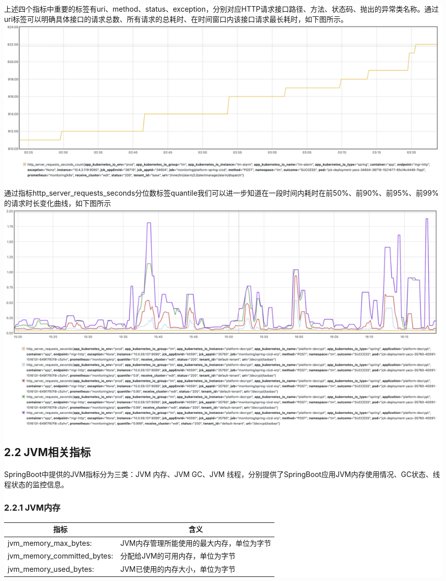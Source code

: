 上述四个指标中重要的标签有uri、method、status、exception，分别对应HTTP请求接口路径、方法、状态码、抛出的异常类名称。通过uri标签可以明确具体接口的请求总数、所有请求的总耗时、在时间窗口内该接口请求最长耗时，如下图所示。
![](https://github.com/liyy20/Prometheus-Note/blob/main/img/img5.png)

通过指标http_server_requests_seconds分位数标签quantile我们可以进一步知道在一段时间内耗时在前50%、前90%、前95%、前99%的请求时长变化曲线，如下图所示
![](https://github.com/liyy20/Prometheus-Note/blob/main/img/img6.png)

## 2.2 JVM相关指标
SpringBoot中提供的JVM指标分为三类：JVM 内存、JVM GC、JVM 线程，分别提供了SpringBoot应用JVM内存使用情况、GC状态、线程状态的监控信息。
### 2.2.1 JVM内存
指标|含义
---- | ----
jvm_memory_max_bytes:  |JVM内存管理所能使用的最大内存，单位为字节
jvm_memory_committed_bytes: |分配给JVM的可用内存，单位为字节
jvm_memory_used_bytes: |JVM已使用的内存大小，单位为字节
